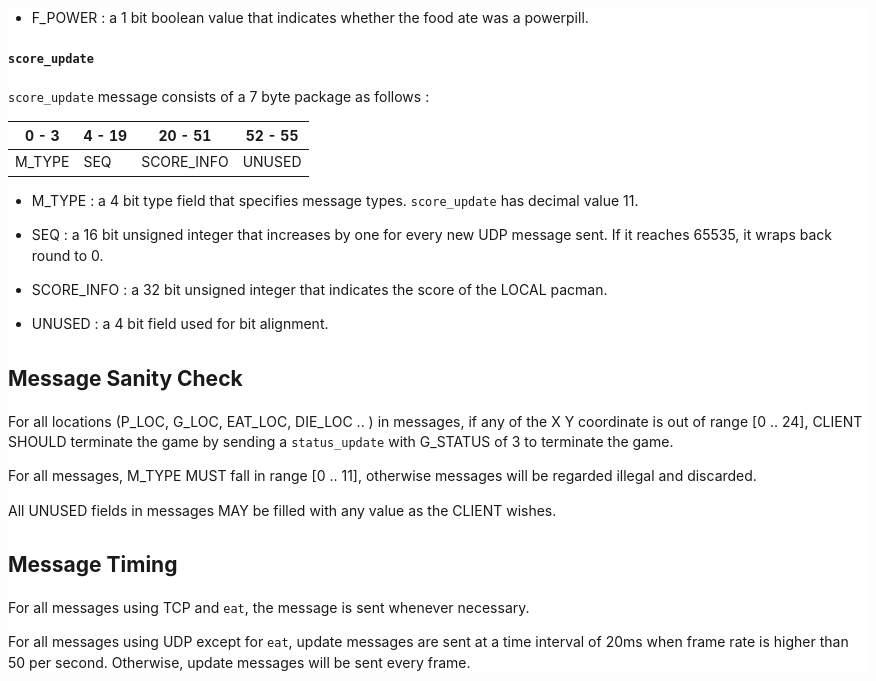* F_POWER : a 1 bit boolean value that indicates whether the food ate was a powerpill.

#### `score_update`

`score_update` message consists of a 7 byte package as follows :

| 0 - 3  | 4 - 19 | 20 - 51    | 52 - 55 |
|--------|--------|------------|---------|
| M_TYPE | SEQ    | SCORE_INFO | UNUSED  |

* M_TYPE : a 4 bit type field that specifies message types. `score_update` has decimal value 11.

* SEQ : a 16 bit unsigned integer that increases by one for every new UDP message sent. If it reaches 65535, it wraps back round to 0.

* SCORE_INFO : a 32 bit unsigned integer that indicates the score of the LOCAL pacman.

* UNUSED : a 4 bit field used for bit alignment.


## Message Sanity Check

For all locations (P_LOC, G_LOC, EAT_LOC, DIE_LOC .. ) in messages, if any of the X Y coordinate is out of range [0 .. 24], CLIENT SHOULD terminate the game by sending a `status_update` with G_STATUS of 3 to terminate the game.

For all messages, M_TYPE MUST fall in range [0 .. 11], otherwise messages will be regarded illegal and discarded.

All UNUSED fields in messages MAY be filled with any value as the CLIENT wishes.


## Message Timing

For all messages using TCP and `eat`, the message is sent whenever necessary.

For all messages using UDP except for `eat`, update messages are sent at a time interval of 20ms when frame rate is higher than 50 per second. Otherwise, update messages will be sent every frame.
